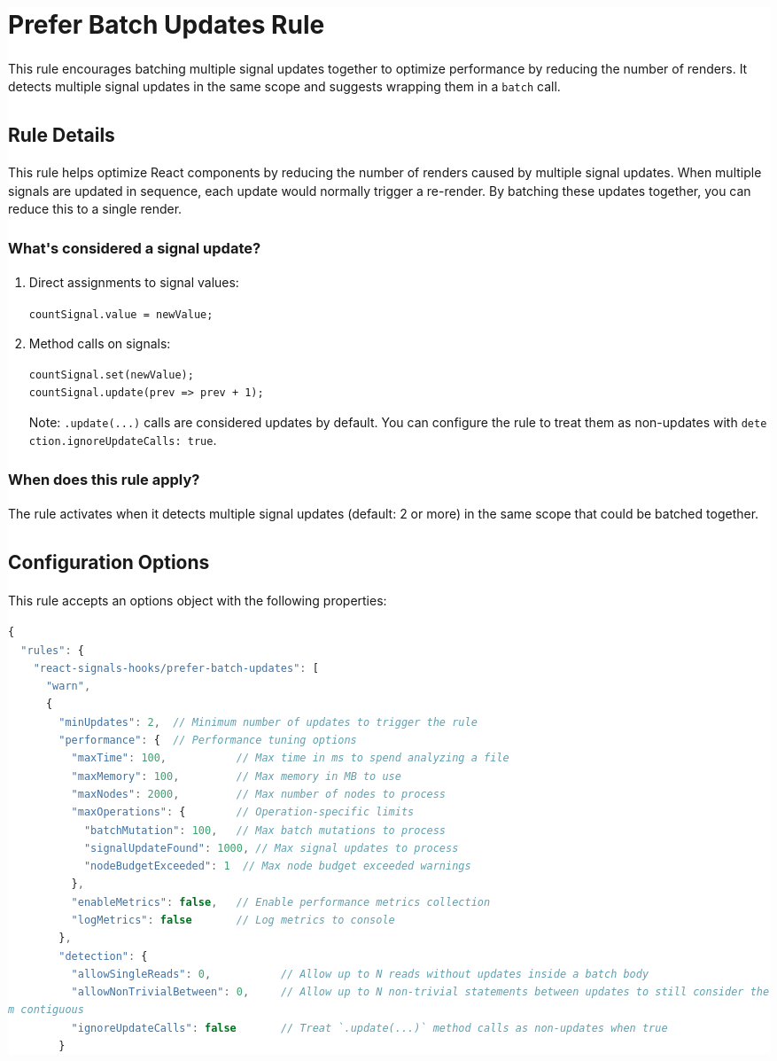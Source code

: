 # Prefer Batch Updates Rule

This rule encourages batching multiple signal updates together to optimize performance by reducing the number of renders. It detects multiple signal updates in the same scope and suggests wrapping them in a `batch` call.

## Rule Details

This rule helps optimize React components by reducing the number of renders caused by multiple signal updates. When multiple signals are updated in sequence, each update would normally trigger a re-render. By batching these updates together, you can reduce this to a single render.

### What's considered a signal update?

1. Direct assignments to signal values:

   ```tsx
   countSignal.value = newValue;
   ```

2. Method calls on signals:

   ```tsx
   countSignal.set(newValue);
   countSignal.update(prev => prev + 1);
   ```

   Note: `.update(...)` calls are considered updates by default. You can configure the rule to treat them as non-updates with `detection.ignoreUpdateCalls: true`.

### When does this rule apply?

The rule activates when it detects multiple signal updates (default: 2 or more) in the same scope that could be batched together.

## Configuration Options

This rule accepts an options object with the following properties:

```typescript
{
  "rules": {
    "react-signals-hooks/prefer-batch-updates": [
      "warn",
      {
        "minUpdates": 2,  // Minimum number of updates to trigger the rule
        "performance": {  // Performance tuning options
          "maxTime": 100,           // Max time in ms to spend analyzing a file
          "maxMemory": 100,         // Max memory in MB to use
          "maxNodes": 2000,         // Max number of nodes to process
          "maxOperations": {        // Operation-specific limits
            "batchMutation": 100,   // Max batch mutations to process
            "signalUpdateFound": 1000, // Max signal updates to process
            "nodeBudgetExceeded": 1  // Max node budget exceeded warnings
          },
          "enableMetrics": false,   // Enable performance metrics collection
          "logMetrics": false       // Log metrics to console
        },
        "detection": {
          "allowSingleReads": 0,           // Allow up to N reads without updates inside a batch body
          "allowNonTrivialBetween": 0,     // Allow up to N non-trivial statements between updates to still consider them contiguous
          "ignoreUpdateCalls": false       // Treat `.update(...)` method calls as non-updates when true
        }
```